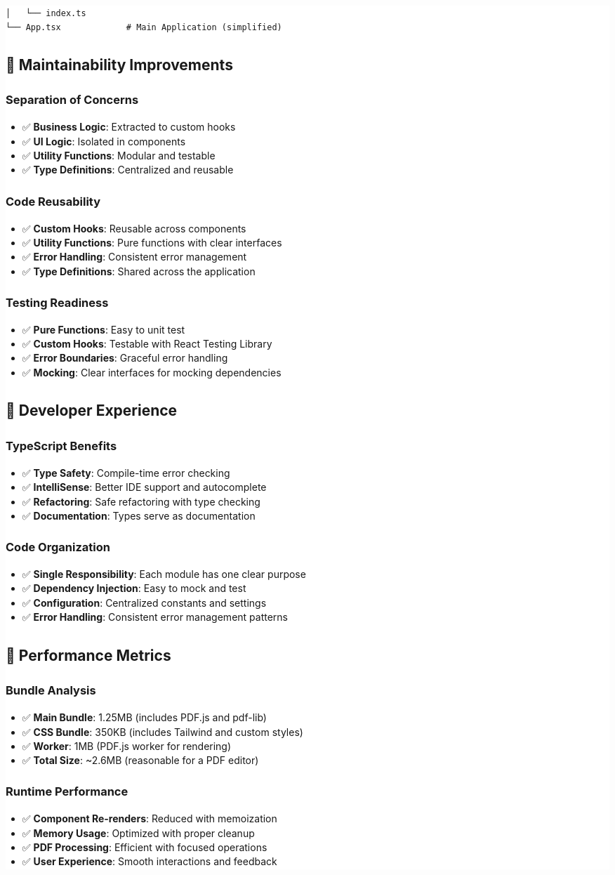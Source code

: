 ```
│   └── index.ts
└── App.tsx             # Main Application (simplified)
```

## 🔧 **Maintainability Improvements**

### **Separation of Concerns**
- ✅ **Business Logic**: Extracted to custom hooks
- ✅ **UI Logic**: Isolated in components
- ✅ **Utility Functions**: Modular and testable
- ✅ **Type Definitions**: Centralized and reusable

### **Code Reusability**
- ✅ **Custom Hooks**: Reusable across components
- ✅ **Utility Functions**: Pure functions with clear interfaces
- ✅ **Error Handling**: Consistent error management
- ✅ **Type Definitions**: Shared across the application

### **Testing Readiness**
- ✅ **Pure Functions**: Easy to unit test
- ✅ **Custom Hooks**: Testable with React Testing Library
- ✅ **Error Boundaries**: Graceful error handling
- ✅ **Mocking**: Clear interfaces for mocking dependencies

## 🎨 **Developer Experience**

### **TypeScript Benefits**
- ✅ **Type Safety**: Compile-time error checking
- ✅ **IntelliSense**: Better IDE support and autocomplete
- ✅ **Refactoring**: Safe refactoring with type checking
- ✅ **Documentation**: Types serve as documentation

### **Code Organization**
- ✅ **Single Responsibility**: Each module has one clear purpose
- ✅ **Dependency Injection**: Easy to mock and test
- ✅ **Configuration**: Centralized constants and settings
- ✅ **Error Handling**: Consistent error management patterns

## 🚀 **Performance Metrics**

### **Bundle Analysis**
- ✅ **Main Bundle**: 1.25MB (includes PDF.js and pdf-lib)
- ✅ **CSS Bundle**: 350KB (includes Tailwind and custom styles)
- ✅ **Worker**: 1MB (PDF.js worker for rendering)
- ✅ **Total Size**: ~2.6MB (reasonable for a PDF editor)

### **Runtime Performance**
- ✅ **Component Re-renders**: Reduced with memoization
- ✅ **Memory Usage**: Optimized with proper cleanup
- ✅ **PDF Processing**: Efficient with focused operations
- ✅ **User Experience**: Smooth interactions and feedback
